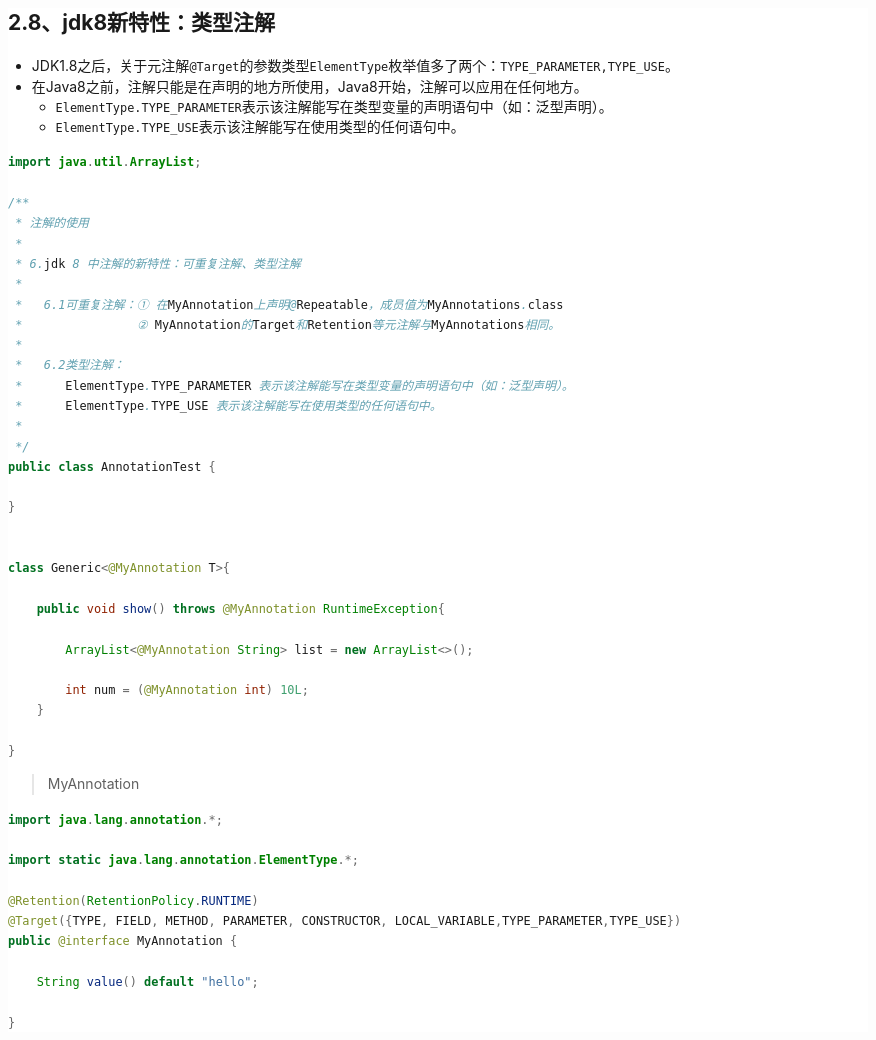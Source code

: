 

## 2.8、jdk8新特性：类型注解

- JDK1.8之后，关于元注解`@Target`的参数类型`ElementType`枚举值多了两个：`TYPE_PARAMETER,TYPE_USE`。
- 在Java8之前，注解只能是在声明的地方所使用，Java8开始，注解可以应用在任何地方。
  - `ElementType.TYPE_PARAMETER`表示该注解能写在类型变量的声明语句中（如：泛型声明）。
  - `ElementType.TYPE_USE`表示该注解能写在使用类型的任何语句中。

```java
import java.util.ArrayList;

/**
 * 注解的使用
 *
 * 6.jdk 8 中注解的新特性：可重复注解、类型注解
 *
 *   6.1可重复注解：① 在MyAnnotation上声明@Repeatable，成员值为MyAnnotations.class
 *                ② MyAnnotation的Target和Retention等元注解与MyAnnotations相同。
 *
 *   6.2类型注解：
 *      ElementType.TYPE_PARAMETER 表示该注解能写在类型变量的声明语句中（如：泛型声明）。
 *      ElementType.TYPE_USE 表示该注解能写在使用类型的任何语句中。
 *
 */
public class AnnotationTest {
 
}


class Generic<@MyAnnotation T>{

    public void show() throws @MyAnnotation RuntimeException{

        ArrayList<@MyAnnotation String> list = new ArrayList<>();

        int num = (@MyAnnotation int) 10L;
    }

}
```

> MyAnnotation

```java
import java.lang.annotation.*;

import static java.lang.annotation.ElementType.*;

@Retention(RetentionPolicy.RUNTIME)
@Target({TYPE, FIELD, METHOD, PARAMETER, CONSTRUCTOR, LOCAL_VARIABLE,TYPE_PARAMETER,TYPE_USE})
public @interface MyAnnotation {

    String value() default "hello";

}
```


